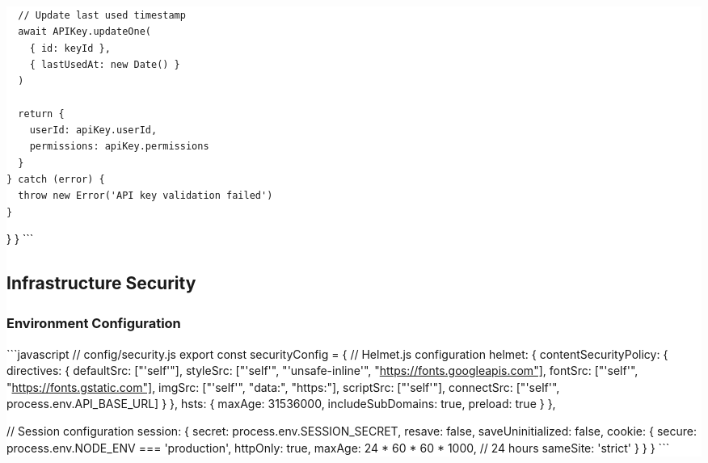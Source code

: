       // Update last used timestamp
      await APIKey.updateOne(
        { id: keyId },
        { lastUsedAt: new Date() }
      )
      
      return {
        userId: apiKey.userId,
        permissions: apiKey.permissions
      }
    } catch (error) {
      throw new Error('API key validation failed')
    }
  }
}
\`\`\`

## Infrastructure Security

### Environment Configuration

\`\`\`javascript
// config/security.js
export const securityConfig = {
  // Helmet.js configuration
  helmet: {
    contentSecurityPolicy: {
      directives: {
        defaultSrc: ["'self'"],
        styleSrc: ["'self'", "'unsafe-inline'", "https://fonts.googleapis.com"],
        fontSrc: ["'self'", "https://fonts.gstatic.com"],
        imgSrc: ["'self'", "data:", "https:"],
        scriptSrc: ["'self'"],
        connectSrc: ["'self'", process.env.API_BASE_URL]
      }
    },
    hsts: {
      maxAge: 31536000,
      includeSubDomains: true,
      preload: true
    }
  },
  
  // Session configuration
  session: {
    secret: process.env.SESSION_SECRET,
    resave: false,
    saveUninitialized: false,
    cookie: {
      secure: process.env.NODE_ENV === 'production',
      httpOnly: true,
      maxAge: 24 * 60 * 60 * 1000, // 24 hours
      sameSite: 'strict'
    }
  }
}
\`\`\`
